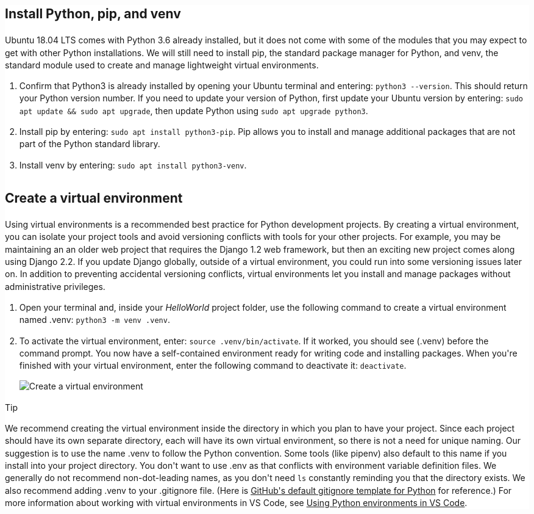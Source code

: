## [](https://docs.microsoft.com/en-us/windows/python/web-frameworks#install-python-pip-and-venv)Install Python, pip, and venv

Ubuntu 18.04 LTS comes with Python 3.6 already installed, but it does not come with some of the modules that you may expect to get with other Python installations. We will still need to install pip, the standard package manager for Python, and venv, the standard module used to create and manage lightweight virtual environments.

1.  Confirm that Python3 is already installed by opening your Ubuntu terminal and entering: `python3 --version`. This should return your Python version number. If you need to update your version of Python, first update your Ubuntu version by entering: `sudo apt update && sudo apt upgrade`, then update Python using `sudo apt upgrade python3`.

2.  Install pip by entering: `sudo apt install python3-pip`. Pip allows you to install and manage additional packages that are not part of the Python standard library.

3.  Install venv by entering: `sudo apt install python3-venv`.

## [](https://docs.microsoft.com/en-us/windows/python/web-frameworks#create-a-virtual-environment)Create a virtual environment

Using virtual environments is a recommended best practice for Python development projects. By creating a virtual environment, you can isolate your project tools and avoid versioning conflicts with tools for your other projects. For example, you may be maintaining an an older web project that requires the Django 1.2 web framework, but then an exciting new project comes along using Django 2.2. If you update Django globally, outside of a virtual environment, you could run into some versioning issues later on. In addition to preventing accidental versioning conflicts, virtual environments let you install and manage packages without administrative privileges.

1.  Open your terminal and, inside your *HelloWorld* project folder, use the following command to create a virtual environment named .venv: `python3 -m venv .venv`.

2.  To activate the virtual environment, enter: `source .venv/bin/activate`. If it worked, you should see (.venv) before the command prompt. You now have a self-contained environment ready for writing code and installing packages. When you're finished with your virtual environment, enter the following command to deactivate it: `deactivate`.

    ![Create a virtual environment](https://docs.microsoft.com/en-us/windows/images/wsl-venv.png)

Tip

We recommend creating the virtual environment inside the directory in which you plan to have your project. Since each project should have its own separate directory, each will have its own virtual environment, so there is not a need for unique naming. Our suggestion is to use the name .venv to follow the Python convention. Some tools (like pipenv) also default to this name if you install into your project directory. You don't want to use .env as that conflicts with environment variable definition files. We generally do not recommend non-dot-leading names, as you don't need `ls` constantly reminding you that the directory exists. We also recommend adding .venv to your .gitignore file. (Here is [GitHub's default gitignore template for Python](https://github.com/github/gitignore/blob/50e42aa1064d004a5c99eaa72a2d8054a0d8de55/Python.gitignore#L99-L106) for reference.) For more information about working with virtual environments in VS Code, see [Using Python environments in VS Code](https://code.visualstudio.com/docs/python/environments).
